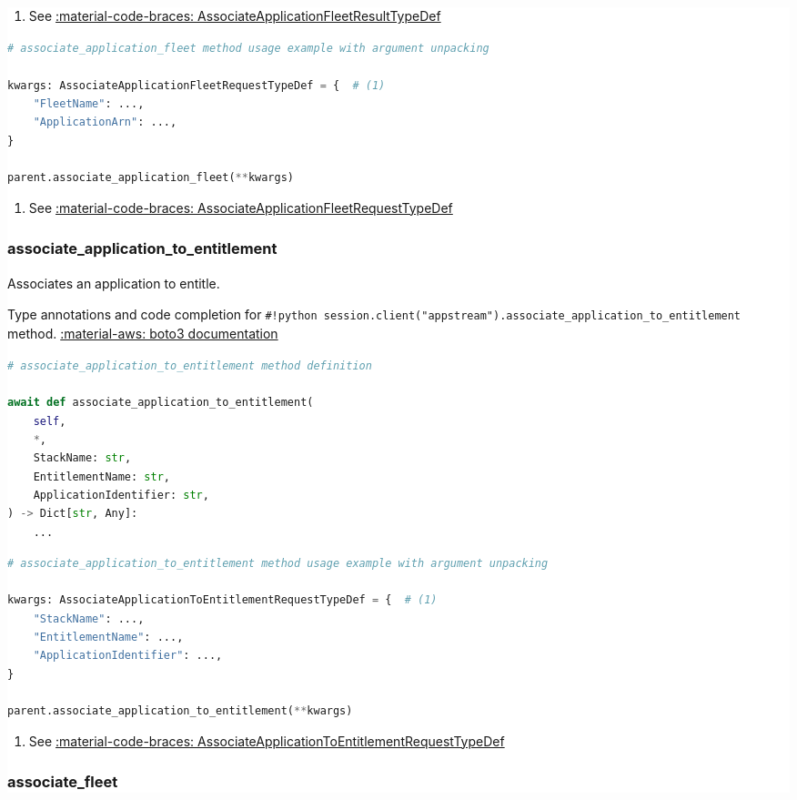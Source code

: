 1. See [:material-code-braces: AssociateApplicationFleetResultTypeDef](./type_defs.md#associateapplicationfleetresulttypedef)


```python
# associate_application_fleet method usage example with argument unpacking

kwargs: AssociateApplicationFleetRequestTypeDef = {  # (1)
    "FleetName": ...,
    "ApplicationArn": ...,
}

parent.associate_application_fleet(**kwargs)
```

1. See [:material-code-braces: AssociateApplicationFleetRequestTypeDef](./type_defs.md#associateapplicationfleetrequesttypedef)

### associate\_application\_to\_entitlement

Associates an application to entitle.

Type annotations and code completion for `#!python session.client("appstream").associate_application_to_entitlement` method.
[:material-aws: boto3 documentation](https://boto3.amazonaws.com/v1/documentation/api/latest/reference/services/appstream.html#AppStream.Client)

```python
# associate_application_to_entitlement method definition

await def associate_application_to_entitlement(
    self,
    *,
    StackName: str,
    EntitlementName: str,
    ApplicationIdentifier: str,
) -> Dict[str, Any]:
    ...
```

```python
# associate_application_to_entitlement method usage example with argument unpacking

kwargs: AssociateApplicationToEntitlementRequestTypeDef = {  # (1)
    "StackName": ...,
    "EntitlementName": ...,
    "ApplicationIdentifier": ...,
}

parent.associate_application_to_entitlement(**kwargs)
```

1. See [:material-code-braces: AssociateApplicationToEntitlementRequestTypeDef](./type_defs.md#associateapplicationtoentitlementrequesttypedef)

### associate\_fleet
